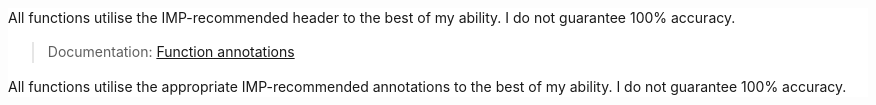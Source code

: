 All functions utilise the IMP-recommended header to the best of my ability. I do not guarantee 100% accuracy.

> Documentation: [Function annotations](https://github.com/Arcensoth/imp-spec/blob/master/docs/imp_doc.md#function-annotations)

All functions utilise the appropriate IMP-recommended annotations to the best of my ability. I do not guarantee 100% accuracy.
